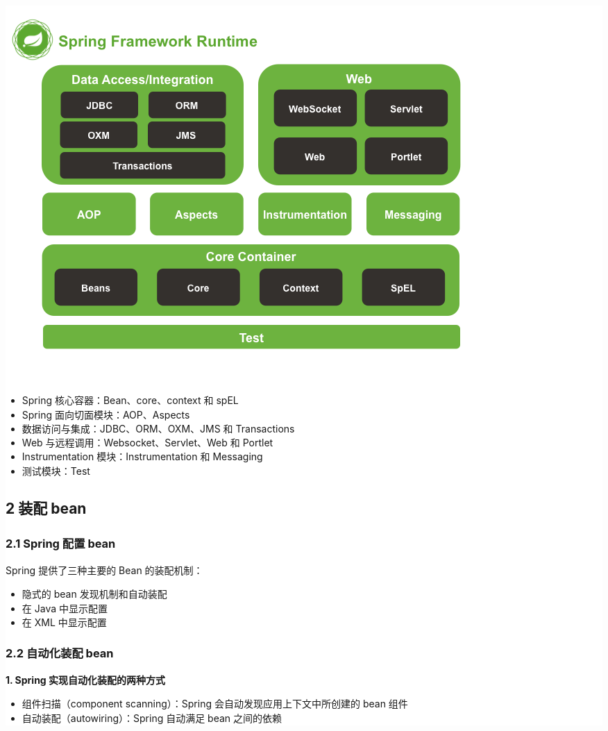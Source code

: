 ![spring overview](assets/spring-overview.png)

- Spring 核心容器：Bean、core、context 和 spEL
- Spring 面向切面模块：AOP、Aspects
- 数据访问与集成：JDBC、ORM、OXM、JMS 和 Transactions
- Web 与远程调用：Websocket、Servlet、Web 和 Portlet
- Instrumentation 模块：Instrumentation 和 Messaging
- 测试模块：Test

## 2 装配 bean

### 2.1 Spring 配置 bean

Spring 提供了三种主要的 Bean 的装配机制：

- 隐式的 bean 发现机制和自动装配
- 在 Java 中显示配置
- 在 XML 中显示配置

### 2.2 自动化装配 bean

**1. Spring 实现自动化装配的两种方式**

- 组件扫描（component scanning）：Spring 会自动发现应用上下文中所创建的 bean 组件
- 自动装配（autowiring）：Spring 自动满足 bean 之间的依赖

